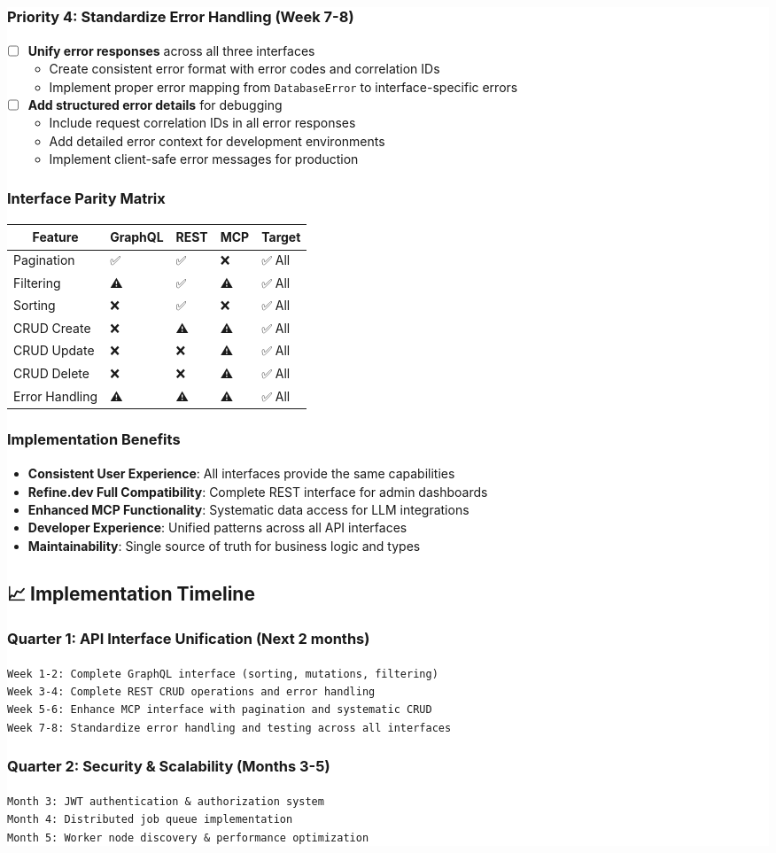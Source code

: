 ### **Priority 4: Standardize Error Handling** (Week 7-8)
- [ ] **Unify error responses** across all three interfaces
  - Create consistent error format with error codes and correlation IDs
  - Implement proper error mapping from `DatabaseError` to interface-specific errors
- [ ] **Add structured error details** for debugging
  - Include request correlation IDs in all error responses
  - Add detailed error context for development environments
  - Implement client-safe error messages for production

### **Interface Parity Matrix**
| Feature | GraphQL | REST | MCP | Target |
|---------|---------|------|-----|--------|
| Pagination | ✅ | ✅ | ❌ | ✅ All |
| Filtering | ⚠️ | ✅ | ⚠️ | ✅ All |
| Sorting | ❌ | ✅ | ❌ | ✅ All |
| CRUD Create | ❌ | ⚠️ | ⚠️ | ✅ All |
| CRUD Update | ❌ | ❌ | ⚠️ | ✅ All |
| CRUD Delete | ❌ | ❌ | ⚠️ | ✅ All |
| Error Handling | ⚠️ | ⚠️ | ⚠️ | ✅ All |

### **Implementation Benefits**
- **Consistent User Experience**: All interfaces provide the same capabilities
- **Refine.dev Full Compatibility**: Complete REST interface for admin dashboards
- **Enhanced MCP Functionality**: Systematic data access for LLM integrations
- **Developer Experience**: Unified patterns across all API interfaces
- **Maintainability**: Single source of truth for business logic and types

## 📈 **Implementation Timeline**

### **Quarter 1: API Interface Unification** (Next 2 months)
```
Week 1-2: Complete GraphQL interface (sorting, mutations, filtering)
Week 3-4: Complete REST CRUD operations and error handling
Week 5-6: Enhance MCP interface with pagination and systematic CRUD
Week 7-8: Standardize error handling and testing across all interfaces
```

### **Quarter 2: Security & Scalability** (Months 3-5)
```
Month 3: JWT authentication & authorization system
Month 4: Distributed job queue implementation
Month 5: Worker node discovery & performance optimization
```
